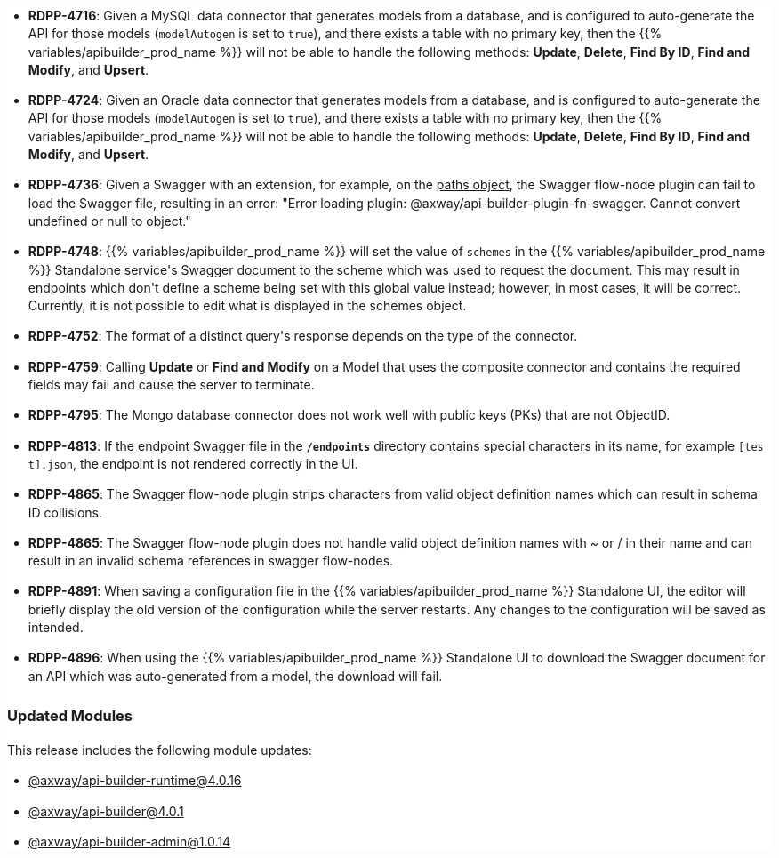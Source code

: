 * **RDPP-4716**: Given a MySQL data connector that generates models from a database, and is configured to auto-generate the API for those models (`modelAutogen` is set to `true`), and there exists a table with no primary key, then the {{% variables/apibuilder_prod_name %}} will not be able to handle the following methods: **Update**, **Delete**, **Find By ID**, **Find and Modify**, and **Upsert**.

* **RDPP-4724**: Given an Oracle data connector that generates models from a database, and is configured to auto-generate the API for those models (`modelAutogen` is set to `true`), and there exists a table with no primary key, then the {{% variables/apibuilder_prod_name %}} will not be able to handle the following methods: **Update**, **Delete**, **Find By ID**, **Find and Modify**, and **Upsert**.

* **RDPP-4736**: Given a Swagger with an extension, for example, on the [paths object](https://github.com/OAI/OpenAPI-Specification/blob/master/versions/2.0.md#paths-object), the Swagger flow-node plugin can fail to load the Swagger file, resulting in an error: "Error loading plugin: @axway/api-builder-plugin-fn-swagger. Cannot convert undefined or null to object."

* **RDPP-4748**: {{% variables/apibuilder_prod_name %}} will set the value of `schemes` in the {{% variables/apibuilder_prod_name %}} Standalone service's Swagger document to the scheme which was used to request the document. This may result in endpoints which don't define a scheme being set with this global value instead; however, in most cases, it will be correct. Currently, it is not possible to edit what is displayed in the schemes object.

* **RDPP-4752**: The format of a distinct query's response depends on the type of the connector.

* **RDPP-4759**: Calling **Update** or **Find and Modify** on a Model that uses the composite connector and contains the required fields may fail and cause the server to terminate.

* **RDPP-4795**: The Mongo database connector does not work well with public keys (PKs) that are not ObjectID.

* **RDPP-4813**: If the endpoint Swagger file in the **`/endpoints`** directory contains special characters in its name, for example `[test].json`, the endpoint is not rendered correctly in the UI.

* **RDPP-4865**: The Swagger flow-node plugin strips characters from valid object definition names which can result in schema ID collisions.

* **RDPP-4865**: The Swagger flow-node plugin does not handle valid object definition names with ~ or / in their name and can result in an invalid schema references in swagger flow-nodes.

* **RDPP-4891**: When saving a configuration file in the {{% variables/apibuilder_prod_name %}} Standalone UI, the editor will briefly display the old version of the configuration while the server restarts. Any changes to the configuration will be saved as intended.

* **RDPP-4896**: When using the {{% variables/apibuilder_prod_name %}} Standalone UI to download the Swagger document for an API which was auto-generated from a model, the download will fail.

### Updated Modules

This release includes the following module updates:

* [@axway/api-builder-runtime@4.0.16](https://www.npmjs.com/package/@axway/api-builder-runtime/v/4.0.16)

* [@axway/api-builder@4.0.1](https://www.npmjs.com/package/@axway/api-builder/v/4.0.1)

* [@axway/api-builder-admin@1.0.14](https://www.npmjs.com/package/@axway/api-builder-admin/v/1.0.14)
